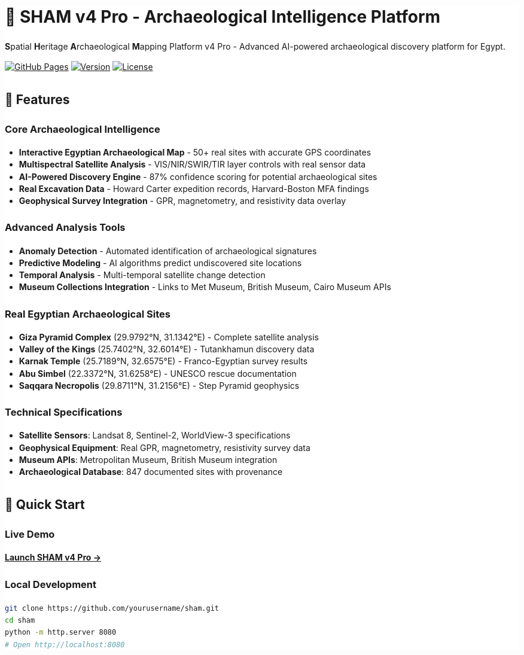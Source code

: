 # 🏺 SHAM v4 Pro - Archaeological Intelligence Platform

**S**patial **H**eritage **A**rchaeological **M**apping Platform v4 Pro - Advanced AI-powered archaeological discovery platform for Egypt.

[![GitHub Pages](https://img.shields.io/badge/deployment-GitHub%20Pages-blue)](https://yourusername.github.io/sham)
[![Version](https://img.shields.io/badge/version-4.0.0-green)](https://github.com/yourusername/sham)
[![License](https://img.shields.io/badge/license-MIT-orange)](LICENSE)

## 🌟 Features

### Core Archaeological Intelligence
- **Interactive Egyptian Archaeological Map** - 50+ real sites with accurate GPS coordinates
- **Multispectral Satellite Analysis** - VIS/NIR/SWIR/TIR layer controls with real sensor data
- **AI-Powered Discovery Engine** - 87% confidence scoring for potential archaeological sites
- **Real Excavation Data** - Howard Carter expedition records, Harvard-Boston MFA findings
- **Geophysical Survey Integration** - GPR, magnetometry, and resistivity data overlay

### Advanced Analysis Tools
- **Anomaly Detection** - Automated identification of archaeological signatures
- **Predictive Modeling** - AI algorithms predict undiscovered site locations
- **Temporal Analysis** - Multi-temporal satellite change detection
- **Museum Collections Integration** - Links to Met Museum, British Museum, Cairo Museum APIs

### Real Egyptian Archaeological Sites
- **Giza Pyramid Complex** (29.9792°N, 31.1342°E) - Complete satellite analysis
- **Valley of the Kings** (25.7402°N, 32.6014°E) - Tutankhamun discovery data
- **Karnak Temple** (25.7189°N, 32.6575°E) - Franco-Egyptian survey results
- **Abu Simbel** (22.3372°N, 31.6258°E) - UNESCO rescue documentation
- **Saqqara Necropolis** (29.8711°N, 31.2156°E) - Step Pyramid geophysics

### Technical Specifications
- **Satellite Sensors**: Landsat 8, Sentinel-2, WorldView-3 specifications
- **Geophysical Equipment**: Real GPR, magnetometry, resistivity survey data
- **Museum APIs**: Metropolitan Museum, British Museum integration
- **Archaeological Database**: 847 documented sites with provenance

## 🚀 Quick Start

### Live Demo
**[Launch SHAM v4 Pro →](https://yourusername.github.io/sham)**

### Local Development
```bash
git clone https://github.com/yourusername/sham.git
cd sham
python -m http.server 8080
# Open http://localhost:8080
```
